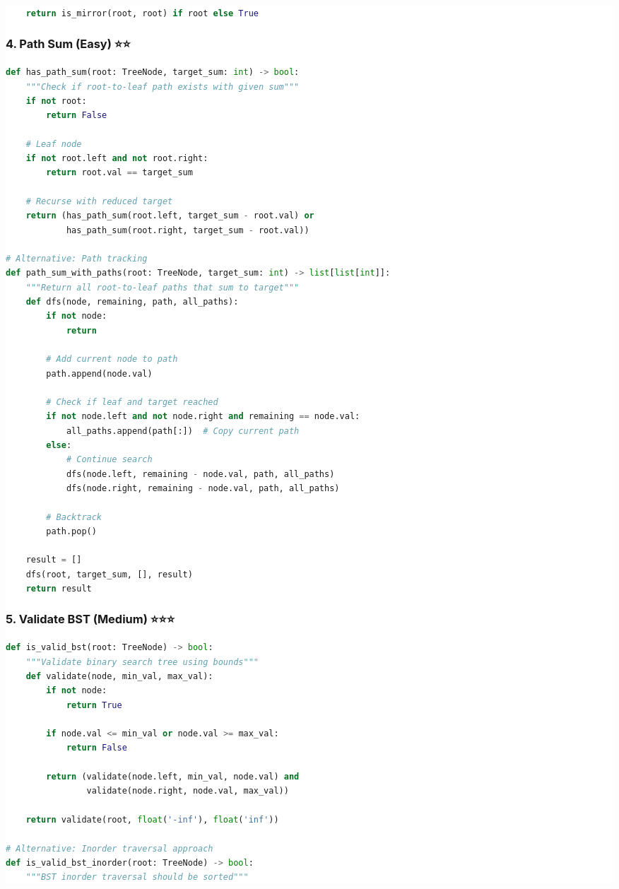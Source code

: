 ```python
    return is_mirror(root, root) if root else True
```

### 4. Path Sum (Easy) ⭐⭐
```python
def has_path_sum(root: TreeNode, target_sum: int) -> bool:
    """Check if root-to-leaf path exists with given sum"""
    if not root:
        return False
    
    # Leaf node
    if not root.left and not root.right:
        return root.val == target_sum
    
    # Recurse with reduced target
    return (has_path_sum(root.left, target_sum - root.val) or
            has_path_sum(root.right, target_sum - root.val))

# Alternative: Path tracking
def path_sum_with_paths(root: TreeNode, target_sum: int) -> list[list[int]]:
    """Return all root-to-leaf paths that sum to target"""
    def dfs(node, remaining, path, all_paths):
        if not node:
            return
        
        # Add current node to path
        path.append(node.val)
        
        # Check if leaf and target reached
        if not node.left and not node.right and remaining == node.val:
            all_paths.append(path[:])  # Copy current path
        else:
            # Continue search
            dfs(node.left, remaining - node.val, path, all_paths)
            dfs(node.right, remaining - node.val, path, all_paths)
        
        # Backtrack
        path.pop()
    
    result = []
    dfs(root, target_sum, [], result)
    return result
```

### 5. Validate BST (Medium) ⭐⭐⭐
```python
def is_valid_bst(root: TreeNode) -> bool:
    """Validate binary search tree using bounds"""
    def validate(node, min_val, max_val):
        if not node:
            return True
        
        if node.val <= min_val or node.val >= max_val:
            return False
        
        return (validate(node.left, min_val, node.val) and
                validate(node.right, node.val, max_val))
    
    return validate(root, float('-inf'), float('inf'))

# Alternative: Inorder traversal approach
def is_valid_bst_inorder(root: TreeNode) -> bool:
    """BST inorder traversal should be sorted"""
```